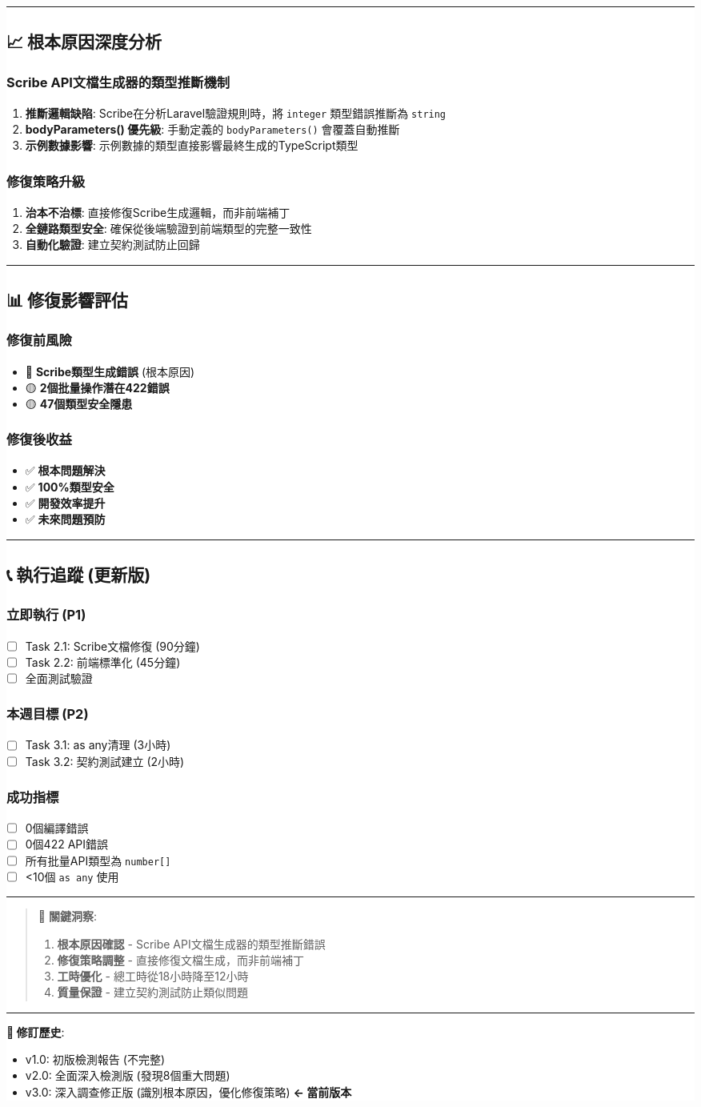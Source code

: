 
---

## 📈 **根本原因深度分析**

### **Scribe API文檔生成器的類型推斷機制**
1. **推斷邏輯缺陷**: Scribe在分析Laravel驗證規則時，將 `integer` 類型錯誤推斷為 `string`
2. **bodyParameters() 優先級**: 手動定義的 `bodyParameters()` 會覆蓋自動推斷
3. **示例數據影響**: 示例數據的類型直接影響最終生成的TypeScript類型

### **修復策略升級**
1. **治本不治標**: 直接修復Scribe生成邏輯，而非前端補丁
2. **全鏈路類型安全**: 確保從後端驗證到前端類型的完整一致性
3. **自動化驗證**: 建立契約測試防止回歸

---

## 📊 **修復影響評估**

### **修復前風險**
- 🔴 **Scribe類型生成錯誤** (根本原因)
- 🟡 **2個批量操作潛在422錯誤**
- 🟡 **47個類型安全隱患**

### **修復後收益**
- ✅ **根本問題解決**
- ✅ **100%類型安全**
- ✅ **開發效率提升**
- ✅ **未來問題預防**

---

## 📞 **執行追蹤 (更新版)**

### **立即執行 (P1)**
- [ ] Task 2.1: Scribe文檔修復 (90分鐘)
- [ ] Task 2.2: 前端標準化 (45分鐘)
- [ ] 全面測試驗證

### **本週目標 (P2)**  
- [ ] Task 3.1: as any清理 (3小時)
- [ ] Task 3.2: 契約測試建立 (2小時)

### **成功指標**
- [ ] 0個編譯錯誤
- [ ] 0個422 API錯誤  
- [ ] 所有批量API類型為 `number[]`
- [ ] <10個 `as any` 使用

---

> 🚨 **關鍵洞察**: 
> 1. **根本原因確認** - Scribe API文檔生成器的類型推斷錯誤
> 2. **修復策略調整** - 直接修復文檔生成，而非前端補丁
> 3. **工時優化** - 總工時從18小時降至12小時
> 4. **質量保證** - 建立契約測試防止類似問題

---

**📝 修訂歷史**:
- v1.0: 初版檢測報告 (不完整)
- v2.0: 全面深入檢測版 (發現8個重大問題) 
- v3.0: 深入調查修正版 (識別根本原因，優化修復策略) **← 當前版本** 
